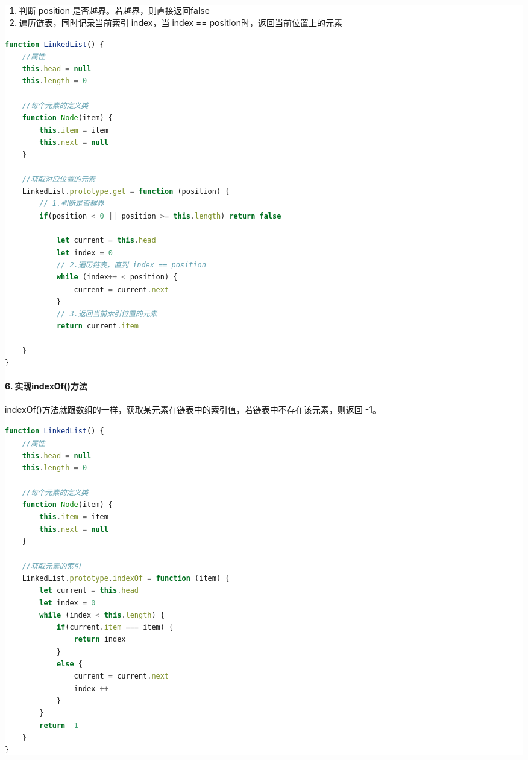 1. 判断 position 是否越界。若越界，则直接返回false
2. 遍历链表，同时记录当前索引 index，当 index == position时，返回当前位置上的元素

```javascript
function LinkedList() {
    //属性
    this.head = null
    this.length = 0

    //每个元素的定义类
    function Node(item) {
        this.item = item
        this.next = null
    }
	
	//获取对应位置的元素
    LinkedList.prototype.get = function (position) {
    	// 1.判断是否越界
        if(position < 0 || position >= this.length) return false
        
	        let current = this.head
	        let index = 0
	        // 2.遍历链表，直到 index == position
	        while (index++ < position) {
	            current = current.next
	        }
	        // 3.返回当前索引位置的元素
	        return current.item
        
    }
}
```

#### 6. 实现indexOf()方法

indexOf()方法就跟数组的一样，获取某元素在链表中的索引值，若链表中不存在该元素，则返回 -1。

```javascript
function LinkedList() {
    //属性
    this.head = null
    this.length = 0

    //每个元素的定义类
    function Node(item) {
        this.item = item
        this.next = null
    }
	
	//获取元素的索引
    LinkedList.prototype.indexOf = function (item) {
        let current = this.head
        let index = 0
        while (index < this.length) {
            if(current.item === item) {
                return index
            }
            else {
                current = current.next
                index ++
            }
        }
        return -1
    }
}
```
